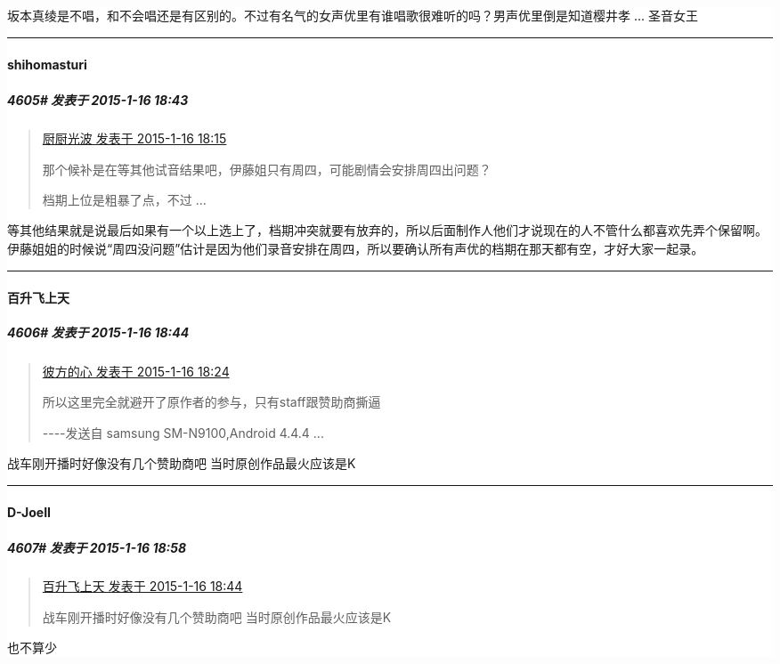 坂本真绫是不唱，和不会唱还是有区别的。不过有名气的女声优里有谁唱歌很难听的吗？男声优里倒是知道樱井孝 ...</blockquote>
圣音女王







-----

####  shihomasturi  
##### 4605#       发表于 2015-1-16 18:43



<blockquote><a href="httphttps://bbs.saraba1st.com/2b/forum.php?mod=redirect&amp;goto=findpost&amp;pid=27793368&amp;ptid=1047378" target="_blank">厨厨光波 发表于 2015-1-16 18:15</a>

那个候补是在等其他试音结果吧，伊藤姐只有周四，可能剧情会安排周四出问题？

档期上位是粗暴了点，不过 ...</blockquote>
等其他结果就是说最后如果有一个以上选上了，档期冲突就要有放弃的，所以后面制作人他们才说现在的人不管什么都喜欢先弄个保留啊。伊藤姐姐的时候说“周四没问题”估计是因为他们录音安排在周四，所以要确认所有声优的档期在那天都有空，才好大家一起录。







-----

####  百升飞上天  
##### 4606#       发表于 2015-1-16 18:44



<blockquote><a href="httphttps://bbs.saraba1st.com/2b/forum.php?mod=redirect&amp;goto=findpost&amp;pid=27793450&amp;ptid=1047378" target="_blank">彼方的心 发表于 2015-1-16 18:24</a>

所以这里完全就避开了原作者的参与，只有staff跟赞助商撕逼


----发送自 samsung SM-N9100,Android 4.4.4 ...</blockquote>
战车刚开播时好像没有几个赞助商吧 当时原创作品最火应该是K 







-----

####  D-JoeII  
##### 4607#       发表于 2015-1-16 18:58



<blockquote><a href="httphttps://bbs.saraba1st.com/2b/forum.php?mod=redirect&amp;goto=findpost&amp;pid=27793613&amp;ptid=1047378" target="_blank">百升飞上天 发表于 2015-1-16 18:44</a>

战车刚开播时好像没有几个赞助商吧 当时原创作品最火应该是K</blockquote>
也不算少
